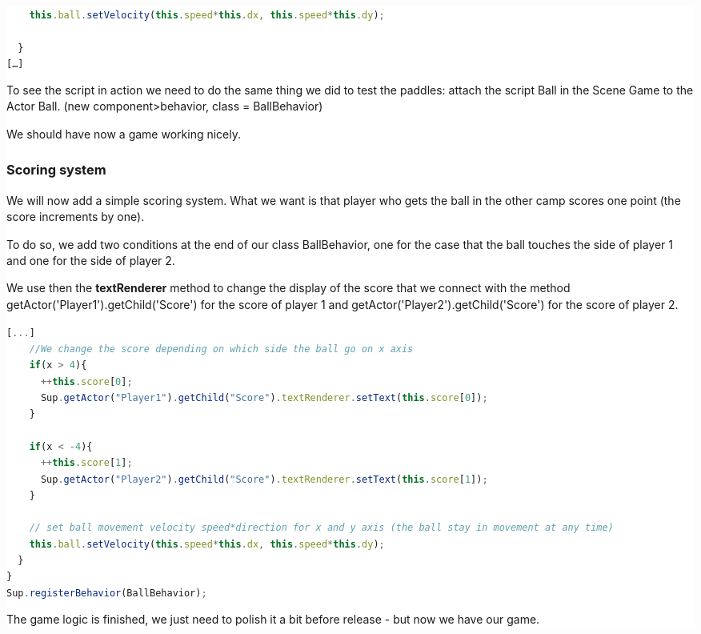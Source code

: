 ```TypeScript
    this.ball.setVelocity(this.speed*this.dx, this.speed*this.dy);

  }
[…]
```


To see the script in action we need to do the same thing we did to test the paddles: attach the
script Ball in the Scene Game to the Actor Ball. (new component>behavior, class = BallBehavior)

We should have now a game working nicely.

### Scoring system

We will now add a simple scoring system. What we want is that player who gets the ball in the other camp scores one point (the score increments by one).

To do so, we add two conditions at the end of our class BallBehavior, one for the
case that the ball touches the side of player 1 and one for the side of player 2.

We use then the **textRenderer** method to change the display of the score that we connect with
the method getActor('Player1').getChild('Score') for the score of player 1 and getActor('Player2').getChild('Score')
for the score of player 2.

```TypeScript
[...]
    //We change the score depending on which side the ball go on x axis
    if(x > 4){
      ++this.score[0];
      Sup.getActor("Player1").getChild("Score").textRenderer.setText(this.score[0]);
    }

    if(x < -4){
      ++this.score[1];
      Sup.getActor("Player2").getChild("Score").textRenderer.setText(this.score[1]);
    }

    // set ball movement velocity speed*direction for x and y axis (the ball stay in movement at any time)
    this.ball.setVelocity(this.speed*this.dx, this.speed*this.dy);
  }
}
Sup.registerBehavior(BallBehavior);
```

The game logic is finished, we just need to polish it a bit before release - but now we have our game.
